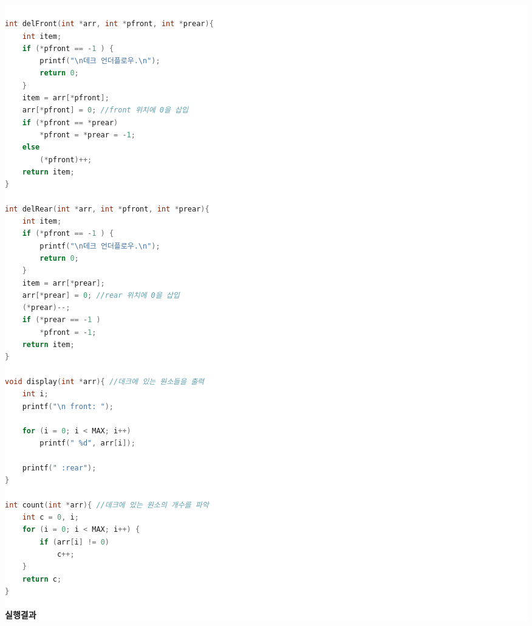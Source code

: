 ```c

int delFront(int *arr, int *pfront, int *prear){
    int item;
    if (*pfront == -1 ) {
        printf("\n데크 언더플로우.\n");
        return 0;
    }
    item = arr[*pfront];
    arr[*pfront] = 0; //front 위치에 0을 삽입
    if (*pfront == *prear)
        *pfront = *prear = -1;
    else
        (*pfront)++;
    return item;
}

int delRear(int *arr, int *pfront, int *prear){
    int item;
    if (*pfront == -1 ) {
        printf("\n데크 언더플로우.\n");
        return 0;
    }
    item = arr[*prear];
    arr[*prear] = 0; //rear 위치에 0을 삽입
    (*prear)--;
    if (*prear == -1 )
        *pfront = -1;
    return item;
}

void display(int *arr){ //데크에 있는 원소들을 출력
    int i;
    printf("\n front: ");

    for (i = 0; i < MAX; i++)
        printf(" %d", arr[i]);

    printf(" :rear");
}

int count(int *arr){ //데크에 있는 원소의 개수를 파악
    int c = 0, i;
    for (i = 0; i < MAX; i++) {
        if (arr[i] != 0)
            c++;
    }
    return c;
}
```

#### 실행결과
